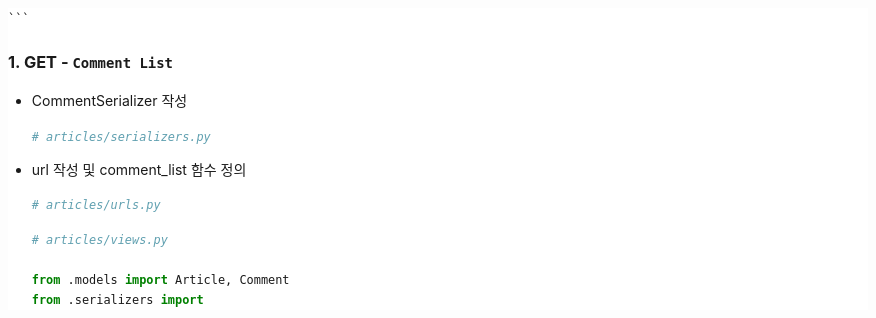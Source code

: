     ```



### 1. GET - `Comment List`

- CommentSerializer 작성

  ```python
  # articles/serializers.py
  
  
  ```



- url 작성 및 comment_list 함수 정의

  ```python
  # articles/urls.py
  ```

  ```python
  # articles/views.py
  
  from .models import Article, Comment
  from .serializers import 
  ```

  


